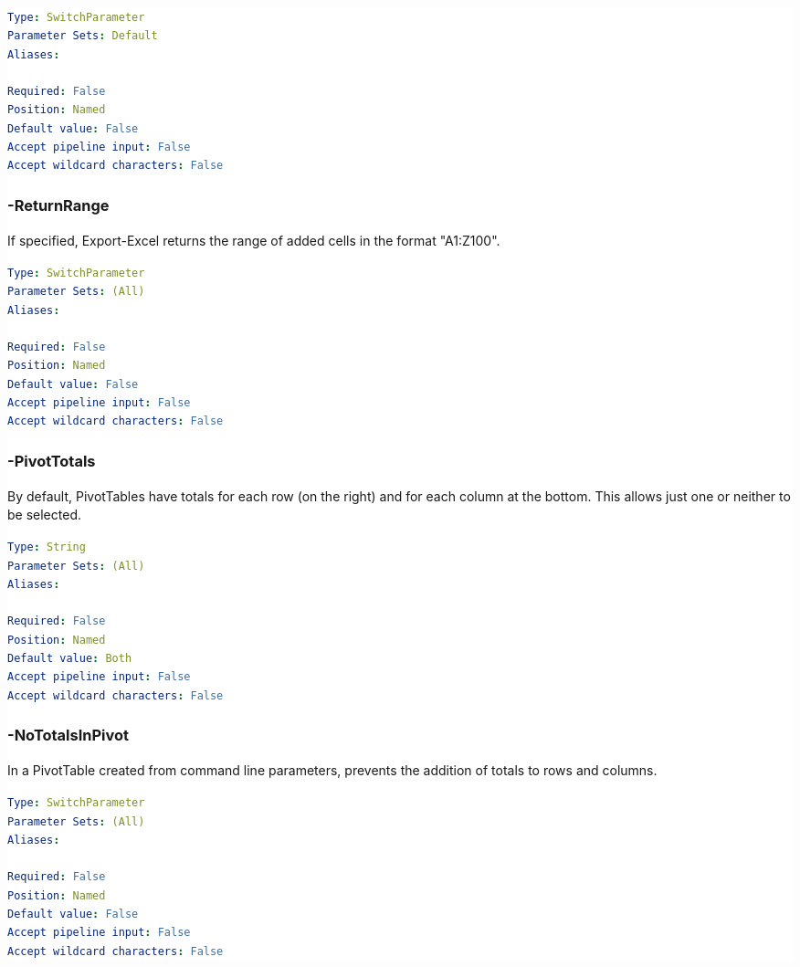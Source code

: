 ```yaml
Type: SwitchParameter
Parameter Sets: Default
Aliases:

Required: False
Position: Named
Default value: False
Accept pipeline input: False
Accept wildcard characters: False
```

### -ReturnRange

If specified, Export-Excel returns the range of added cells in the format "A1:Z100".

```yaml
Type: SwitchParameter
Parameter Sets: (All)
Aliases:

Required: False
Position: Named
Default value: False
Accept pipeline input: False
Accept wildcard characters: False
```

### -PivotTotals

By default, PivotTables have totals for each row \(on the right\) and for each column at the bottom. This allows just one or neither to be selected.

```yaml
Type: String
Parameter Sets: (All)
Aliases:

Required: False
Position: Named
Default value: Both
Accept pipeline input: False
Accept wildcard characters: False
```

### -NoTotalsInPivot

In a PivotTable created from command line parameters, prevents the addition of totals to rows and columns.

```yaml
Type: SwitchParameter
Parameter Sets: (All)
Aliases:

Required: False
Position: Named
Default value: False
Accept pipeline input: False
Accept wildcard characters: False
```
